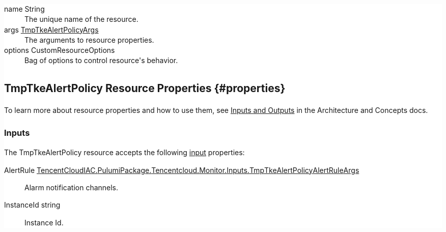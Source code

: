 </pulumi-choosable>
</div>

<div>
<pulumi-choosable type="language" values="java">

<dl class="resources-properties"><dt
        class="property-required" title="Required">
        <span>name</span>
        <span class="property-indicator"></span>
        <span class="property-type">String</span>
    </dt>
    <dd>The unique name of the resource.</dd><dt
        class="property-required" title="Required">
        <span>args</span>
        <span class="property-indicator"></span>
        <span class="property-type"><a href="#inputs">TmpTkeAlertPolicyArgs</a></span>
    </dt>
    <dd>The arguments to resource properties.</dd><dt
        class="property-optional" title="Optional">
        <span>options</span>
        <span class="property-indicator"></span>
        <span class="property-type">CustomResourceOptions</span>
    </dt>
    <dd>Bag of options to control resource&#39;s behavior.</dd></dl>

</pulumi-choosable>
</div>

## TmpTkeAlertPolicy Resource Properties {#properties}

To learn more about resource properties and how to use them, see [Inputs and Outputs](/docs/intro/concepts/inputs-outputs) in the Architecture and Concepts docs.

### Inputs

The TmpTkeAlertPolicy resource accepts the following [input](/docs/intro/concepts/inputs-outputs) properties:



<div>
<pulumi-choosable type="language" values="csharp">
<dl class="resources-properties"><dt class="property-required"
            title="Required">
        <span id="alertrule_csharp">
<a data-swiftype-name="resource-property" data-swiftype-type="text" href="#alertrule_csharp" style="color: inherit; text-decoration: inherit;">Alert<wbr>Rule</a>
</span>
        <span class="property-indicator"></span>
        <span class="property-type"><a href="#tmptkealertpolicyalertrule">Tencent<wbr>Cloud<wbr>IAC.<wbr>Pulumi<wbr>Package.<wbr>Tencentcloud.<wbr>Monitor.<wbr>Inputs.<wbr>Tmp<wbr>Tke<wbr>Alert<wbr>Policy<wbr>Alert<wbr>Rule<wbr>Args</a></span>
    </dt>
    <dd><p>Alarm notification channels.</p>
</dd><dt class="property-required"
            title="Required">
        <span id="instanceid_csharp">
<a data-swiftype-name="resource-property" data-swiftype-type="text" href="#instanceid_csharp" style="color: inherit; text-decoration: inherit;">Instance<wbr>Id</a>
</span>
        <span class="property-indicator"></span>
        <span class="property-type">string</span>
    </dt>
    <dd><p>Instance Id.</p>
</dd></dl>